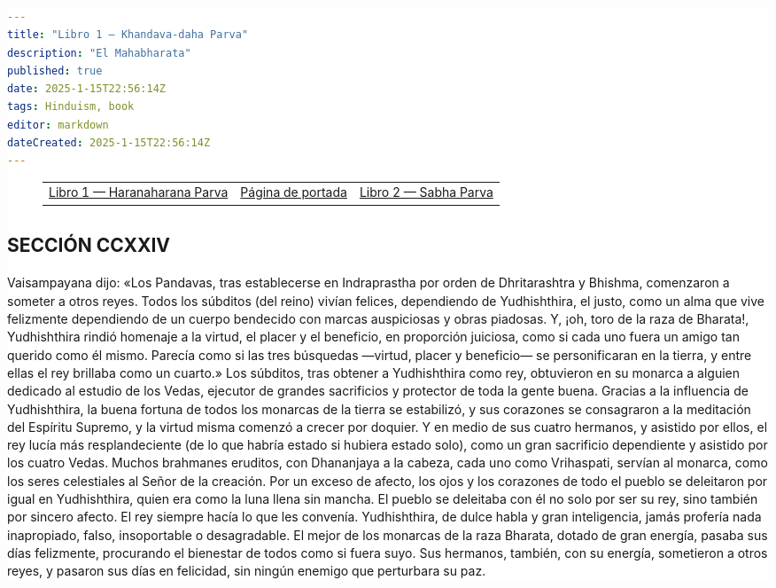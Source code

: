 ```yaml
---
title: "Libro 1 — Khandava-daha Parva"
description: "El Mahabharata"
published: true
date: 2025-1-15T22:56:14Z
tags: Hinduism, book
editor: markdown
dateCreated: 2025-1-15T22:56:14Z
---
```


<figure class="table chapter-navigator">
  <table>
    <tbody>
      <tr>
        <td>
        <a href="/es/book/Hinduism/The_Mahabharata/Book_1_17">
          <span class="mdi mdi-arrow-left-drop-circle"></span><span class="pl-2">Libro 1 — Haranaharana Parva</span>
        </a>
        </td>
        <td>
        <a href="/es/book/Hinduism/The_Mahabharata">
          <span class="mdi mdi-book-open-variant"></span><span class="pl-2">Página de portada</span>
        </a>
        </td>
        <td>
        <a href="/es/book/Hinduism/The_Mahabharata/Book_2_1">
          <span class="pr-2">Libro 2 — Sabha Parva</span><span class="mdi mdi-arrow-right-drop-circle"></span>
        </a>
        </td>
      </tr>
    </tbody>
  </table>
</figure>

## SECCIÓN CCXXIV

Vaisampayana dijo: «Los Pandavas, tras establecerse en Indraprastha por orden de Dhritarashtra y Bhishma, comenzaron a someter a otros reyes. Todos los súbditos (del reino) vivían felices, dependiendo de Yudhishthira, el justo, como un alma que vive felizmente dependiendo de un cuerpo bendecido con marcas auspiciosas y obras piadosas. Y, ¡oh, toro de la raza de Bharata!, Yudhishthira rindió homenaje a la virtud, el placer y el beneficio, en proporción juiciosa, como si cada uno fuera un amigo tan querido como él mismo. Parecía como si las tres búsquedas —virtud, placer y beneficio— se personificaran en la tierra, y entre ellas el rey brillaba como un cuarto.» Los súbditos, tras obtener a Yudhishthira como rey, obtuvieron en su monarca a alguien dedicado al estudio de los Vedas, ejecutor de grandes sacrificios y protector de toda la gente buena. Gracias a la influencia de Yudhishthira, la buena fortuna de todos los monarcas de la tierra se estabilizó, y sus corazones se consagraron a la meditación del Espíritu Supremo, y la virtud misma comenzó a crecer por doquier. Y en medio de sus cuatro hermanos, y asistido por ellos, el rey lucía más resplandeciente (de lo que habría estado si hubiera estado solo), como un gran sacrificio dependiente y asistido por los cuatro Vedas. Muchos brahmanes eruditos, con Dhananjaya a la cabeza, cada uno como Vrihaspati, servían al monarca, como los seres celestiales al Señor de la creación. Por un exceso de afecto, los ojos y los corazones de todo el pueblo se deleitaron por igual en Yudhishthira, quien era como la luna llena sin mancha. El pueblo se deleitaba con él no solo por ser su rey, sino también por sincero afecto. El rey siempre hacía lo que les convenía. Yudhishthira, de dulce habla y gran inteligencia, jamás profería nada inapropiado, falso, insoportable o desagradable. El mejor de los monarcas de la raza Bharata, dotado de gran energía, pasaba sus días felizmente, procurando el bienestar de todos como si fuera suyo. Sus hermanos, también, con su energía, sometieron a otros reyes, y pasaron sus días en felicidad, sin ningún enemigo que perturbara su paz.

